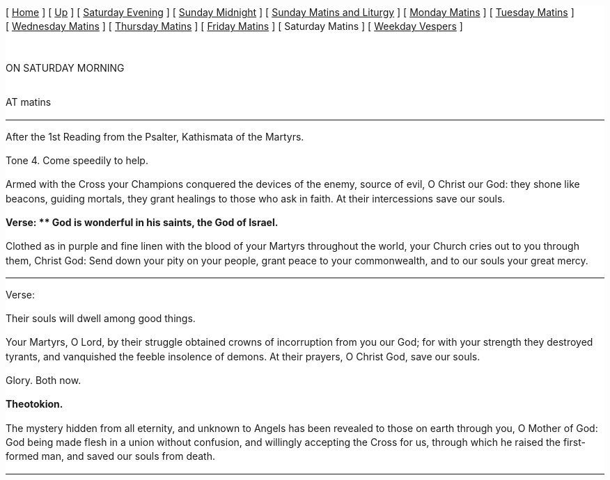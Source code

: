\[ [Home](index.md) \] \[ [Up](tone4.md) \]
\[ [Saturday Evening](sat4ec.md) \] \[ [Sunday Midnight](sun4nc.md) \]
\[ [Sunday Matins and Liturgy](sun4mc.md) \]
\[ [Monday Matins](monday_matins3.md) \]
\[ [Tuesday Matins](tuesday_matins3.md) \]
\[ [Wednesday Matins](wednesday_matins3.md) \]
\[ [Thursday Matins](thursday_matins4.md) \]
\[ [Friday Matins](friday_matins1.md) \] \[ Saturday Matins \]
\[ [Weekday Vespers](weekday_vespers3.md) \]

# 

ON SATURDAY MORNING

## 

AT matins

****

After the 1st Reading from the Psalter, Kathismata of the Martyrs.

Tone 4. Come speedily to help.

Armed with the Cross your Champions conquered the devices of the enemy,
source of evil, O Christ our God: they shone like beacons, guiding
mortals, they grant healings to those who ask in faith. At their
intercessions save our souls.

**Verse: ** God is wonderful in his saints, the God of Israel.**

Clothed as in purple and fine linen with the blood of your Martyrs
throughout the world, your Church cries out to you through them, Christ
God: Send down your pity on your people, grant peace to your
commonwealth, and to our souls your great mercy.

****

Verse:

Their souls will dwell among good things.

Your Martyrs, O Lord, by their struggle obtained crowns of incorruption
from you our God; for with your strength they destroyed tyrants, and
vanquished the feeble insolence of demons. At their prayers, O Christ
God, save our souls.

Glory. Both now.

**Theotokion.**

The mystery hidden from all eternity, and unknown to Angels has been
revealed to those on earth through you, O Mother of God: God being made
flesh in a union without confusion, and willingly accepting the Cross
for us, through which he raised the first-formed man, and saved our
souls from death.

****
